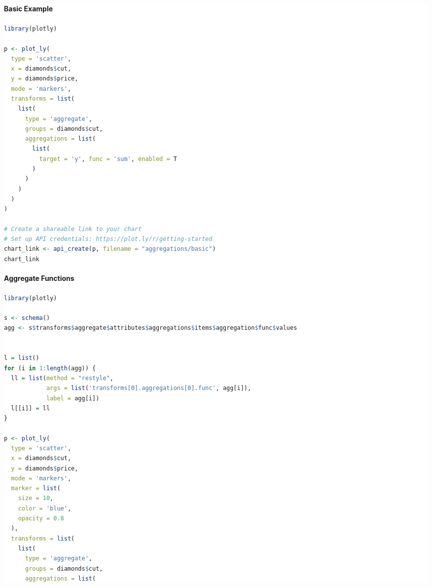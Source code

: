 #### Basic Example


```r
library(plotly)

p <- plot_ly(
  type = 'scatter',
  x = diamonds$cut,
  y = diamonds$price,
  mode = 'markers',
  transforms = list(
    list(
      type = 'aggregate',
      groups = diamonds$cut,
      aggregations = list(
        list(
          target = 'y', func = 'sum', enabled = T
        )
      )
    )
  )
)

# Create a shareable link to your chart
# Set up API credentials: https://plot.ly/r/getting-started
chart_link <- api_create(p, filename = "aggregations/basic")
chart_link
```

<iframe src="https://plot.ly/~RPlotBot/5202.embed" width="800" height="600" id="igraph" scrolling="no" seamless="seamless" frameBorder="0"> </iframe>

#### Aggregate Functions


```r
library(plotly)

s <- schema()
agg <- s$transforms$aggregate$attributes$aggregations$items$aggregation$func$values


l = list()
for (i in 1:length(agg)) {
  ll = list(method = "restyle",
            args = list('transforms[0].aggregations[0].func', agg[i]),
            label = agg[i]) 
  l[[i]] = ll
}

p <- plot_ly(
  type = 'scatter',
  x = diamonds$cut,
  y = diamonds$price,
  mode = 'markers',
  marker = list(
    size = 10,
    color = 'blue',
    opacity = 0.8
  ),
  transforms = list(
    list(
      type = 'aggregate',
      groups = diamonds$cut,
      aggregations = list(
```